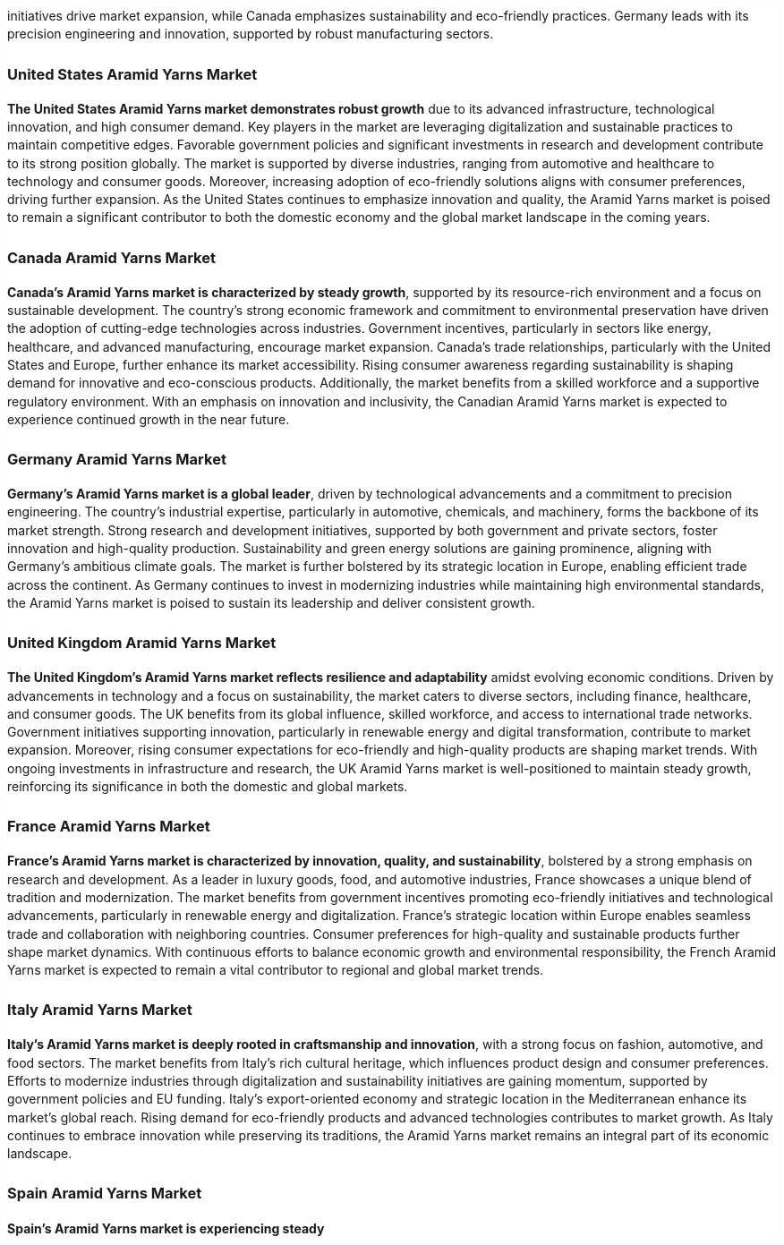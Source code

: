 initiatives drive market expansion, while Canada emphasizes sustainability and eco-friendly practices. Germany leads with its precision engineering and innovation, supported by robust manufacturing sectors.</span></em></p></blockquote><h3><strong>United States Aramid Yarns Market</strong></h3><p><strong>The United States Aramid Yarns market demonstrates robust growth</strong> due to its advanced infrastructure, technological innovation, and high consumer demand. Key players in the market are leveraging digitalization and sustainable practices to maintain competitive edges. Favorable government policies and significant investments in research and development contribute to its strong position globally. The market is supported by diverse industries, ranging from automotive and healthcare to technology and consumer goods. Moreover, increasing adoption of eco-friendly solutions aligns with consumer preferences, driving further expansion. As the United States continues to emphasize innovation and quality, the Aramid Yarns market is poised to remain a significant contributor to both the domestic economy and the global market landscape in the coming years.</p><h3><strong>Canada Aramid Yarns Market</strong></h3><p><strong>Canada&rsquo;s Aramid Yarns market is characterized by steady growth</strong>, supported by its resource-rich environment and a focus on sustainable development. The country&rsquo;s strong economic framework and commitment to environmental preservation have driven the adoption of cutting-edge technologies across industries. Government incentives, particularly in sectors like energy, healthcare, and advanced manufacturing, encourage market expansion. Canada&rsquo;s trade relationships, particularly with the United States and Europe, further enhance its market accessibility. Rising consumer awareness regarding sustainability is shaping demand for innovative and eco-conscious products. Additionally, the market benefits from a skilled workforce and a supportive regulatory environment. With an emphasis on innovation and inclusivity, the Canadian Aramid Yarns market is expected to experience continued growth in the near future.</p><h3><strong>Germany Aramid Yarns Market</strong></h3><p><strong>Germany&rsquo;s Aramid Yarns market is a global leader</strong>, driven by technological advancements and a commitment to precision engineering. The country&rsquo;s industrial expertise, particularly in automotive, chemicals, and machinery, forms the backbone of its market strength. Strong research and development initiatives, supported by both government and private sectors, foster innovation and high-quality production. Sustainability and green energy solutions are gaining prominence, aligning with Germany&rsquo;s ambitious climate goals. The market is further bolstered by its strategic location in Europe, enabling efficient trade across the continent. As Germany continues to invest in modernizing industries while maintaining high environmental standards, the Aramid Yarns market is poised to sustain its leadership and deliver consistent growth.</p><h3><strong>United Kingdom Aramid Yarns Market</strong></h3><p><strong>The United Kingdom&rsquo;s Aramid Yarns market reflects resilience and adaptability</strong> amidst evolving economic conditions. Driven by advancements in technology and a focus on sustainability, the market caters to diverse sectors, including finance, healthcare, and consumer goods. The UK benefits from its global influence, skilled workforce, and access to international trade networks. Government initiatives supporting innovation, particularly in renewable energy and digital transformation, contribute to market expansion. Moreover, rising consumer expectations for eco-friendly and high-quality products are shaping market trends. With ongoing investments in infrastructure and research, the UK Aramid Yarns market is well-positioned to maintain steady growth, reinforcing its significance in both the domestic and global markets.</p><h3><strong>France Aramid Yarns Market</strong></h3><p><strong>France&rsquo;s Aramid Yarns market is characterized by innovation, quality, and sustainability</strong>, bolstered by a strong emphasis on research and development. As a leader in luxury goods, food, and automotive industries, France showcases a unique blend of tradition and modernization. The market benefits from government incentives promoting eco-friendly initiatives and technological advancements, particularly in renewable energy and digitalization. France&rsquo;s strategic location within Europe enables seamless trade and collaboration with neighboring countries. Consumer preferences for high-quality and sustainable products further shape market dynamics. With continuous efforts to balance economic growth and environmental responsibility, the French Aramid Yarns market is expected to remain a vital contributor to regional and global market trends.</p><h3><strong>Italy Aramid Yarns Market</strong></h3><p><strong>Italy&rsquo;s Aramid Yarns market is deeply rooted in craftsmanship and innovation</strong>, with a strong focus on fashion, automotive, and food sectors. The market benefits from Italy&rsquo;s rich cultural heritage, which influences product design and consumer preferences. Efforts to modernize industries through digitalization and sustainability initiatives are gaining momentum, supported by government policies and EU funding. Italy&rsquo;s export-oriented economy and strategic location in the Mediterranean enhance its market&rsquo;s global reach. Rising demand for eco-friendly products and advanced technologies contributes to market growth. As Italy continues to embrace innovation while preserving its traditions, the Aramid Yarns market remains an integral part of its economic landscape.</p><h3><strong>Spain Aramid Yarns Market</strong></h3><p><strong>Spain&rsquo;s Aramid Yarns market is experiencing steady